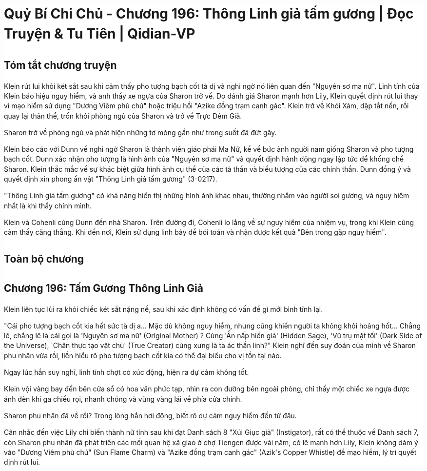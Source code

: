 # Quỷ Bí Chi Chủ - Chương 196: Thông Linh giả tấm gương | Đọc Truyện & Tu Tiên | Qidian-VP



## Tóm tắt chương truyện

Klein rút lui khỏi két sắt sau khi cảm thấy pho tượng bạch cốt tà dị và nghi ngờ nó liên quan đến "Nguyên sơ ma nữ". Linh tính của Klein báo hiệu nguy hiểm, và anh thấy xe ngựa của Sharon trở về. Do đánh giá Sharon mạnh hơn Lily, Klein quyết định rút lui thay vì mạo hiểm sử dụng "Dương Viêm phù chú" hoặc triệu hồi "Azike đồng trạm canh gác". Klein trở về Khói Xám, dập tắt nến, rồi quay lại thân thể, trốn khỏi phòng ngủ của Sharon và trở về Trực Đêm Giả.

Sharon trở về phòng ngủ và phát hiện những tơ mỏng gần như trong suốt đã đứt gãy.

Klein báo cáo với Dunn về nghi ngờ Sharon là thành viên giáo phái Ma Nữ, kể về bức ảnh người nam giống Sharon và pho tượng bạch cốt. Dunn xác nhận pho tượng là hình ảnh của "Nguyên sơ ma nữ" và quyết định hành động ngay lập tức để khống chế Sharon. Klein thắc mắc về sự khác biệt giữa hình ảnh cụ thể của các tà thần và biểu tượng của các chính thần. Dunn đồng ý và quyết định xin phong ấn vật "Thông Linh giả tấm gương" (3-0217).

"Thông Linh giả tấm gương" có khả năng hiển thị những hình ảnh khác nhau, thường nhắm vào người soi gương, và nguy hiểm nhất là khi thấy chính mình.

Klein và Cohenli cùng Dunn đến nhà Sharon. Trên đường đi, Cohenli lo lắng về sự nguy hiểm của nhiệm vụ, trong khi Klein cũng cảm thấy căng thẳng. Khi đến nơi, Klein sử dụng linh bày để bói toán và nhận được kết quả "Bên trong gặp nguy hiểm".


## Toàn bộ chương

## Chương 196: Tấm Gương Thông Linh Giả

Klein liên tục lùi ra khỏi chiếc két sắt nặng nề, sau khi xác định không có vấn đề gì mới bình tĩnh lại.

"Cái pho tượng bạch cốt kia hết sức tà dị a... Mặc dù không nguy hiểm, nhưng cũng khiến người ta không khỏi hoảng hốt... Chẳng lẽ, chẳng lẽ là cái gọi là 'Nguyên sơ ma nữ' (Original Mother) ? Cùng 'Ẩn nấp hiền giả' (Hidden Sage), 'Vũ trụ mặt tối' (Dark Side of the Universe), 'Chân thực tạo vật chủ' (True Creator) cùng xưng là tà ác thần linh?" Klein nghĩ đến suy đoán của mình về Sharon phu nhân vừa rồi, liền hiểu rõ pho tượng bạch cốt kia có thể đại biểu cho vị tồn tại nào.

Ngay lúc hắn suy nghĩ, linh tính chợt có xúc động, hiện ra dự cảm không tốt.

Klein vội vàng bay đến bên cửa sổ có hoa văn phức tạp, nhìn ra con đường bên ngoài phòng, chỉ thấy một chiếc xe ngựa được ánh đèn khí ga chiếu rọi, nhanh chóng và vững vàng lái về phía cửa chính.

Sharon phu nhân đã về rồi? Trong lòng hắn hơi động, biết rõ dự cảm nguy hiểm đến từ đâu.

Cân nhắc đến việc Lily chỉ biến thành nữ tính sau khi đạt Danh sách 8 "Xúi Giục giả" (Instigator), rất có thể thuộc về Danh sách 7, còn Sharon phu nhân đã phát triển các mối quan hệ xã giao ở chợ Tiengen được vài năm, có lẽ mạnh hơn Lily, Klein không dám ỷ vào "Dương Viêm phù chú" (Sun Flame Charm) và "Azike đồng trạm canh gác" (Azik's Copper Whistle) để mạo hiểm, lý trí quyết định rút lui.
